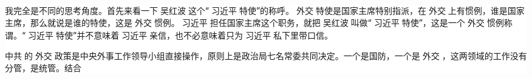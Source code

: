   我完全是不同的思考角度。首先来看一下
  <ok href="/term/673475">
   吴红波
  </ok>
  这个“
  <ok href="/term/1063">
   习近平
  </ok>
  特使”的称呼。
  <ok href="/term/7814">
   外交
  </ok>
  特使是国家主席特别指派，在
  <ok href="/term/7814">
   外交
  </ok>
  上有惯例，谁是国家主席，那么就说是谁的特使，这是
  <ok href="/term/7814">
   外交
  </ok>
  惯例。
  <ok href="/term/1063">
   习近平
  </ok>
  担任国家主席这个职务，就把
  <ok href="/term/673475">
   吴红波
  </ok>
  叫做“
  <ok href="/term/1063">
   习近平
  </ok>
  特使”，这是一个
  <ok href="/term/7814">
   外交
  </ok>
  惯例称谓。“
  <ok href="/term/1063">
   习近平
  </ok>
  特使”并不意味着
  <ok href="/term/1063">
   习近平
  </ok>
  亲信，也不必意味着只为
  <ok href="/term/1063">
   习近平
  </ok>
  私下里带口信。
 </p>
 <p>
  <ok href="/term/1059">
   中共
  </ok>
  的
  <ok href="/term/7814">
   外交
  </ok>
  政策是中央外事工作领导小组直接操作，原则上是政治局七名常委共同决定。一个是国防，一个是
  <ok href="/term/7814">
   外交
  </ok>
  ，这两领域的工作没有分管，是统管。结合
  <ok href="/term/7814">